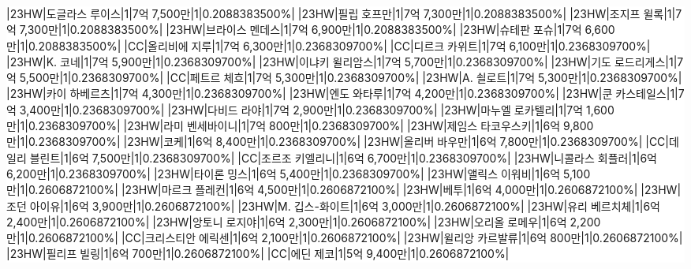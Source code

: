 |23HW|도글라스 루이스|1|7억 7,500만|1|0.2088383500%|
|23HW|필립 호프만|1|7억 7,300만|1|0.2088383500%|
|23HW|조지프 윌록|1|7억 7,300만|1|0.2088383500%|
|23HW|브라이스 멘데스|1|7억 6,900만|1|0.2088383500%|
|23HW|슈테판 포슈|1|7억 6,600만|1|0.2088383500%|
|CC|올리비에 지루|1|7억 6,300만|1|0.2368309700%|
|CC|디르크 카위트|1|7억 6,100만|1|0.2368309700%|
|23HW|K. 코네|1|7억 5,900만|1|0.2368309700%|
|23HW|이냐키 윌리암스|1|7억 5,700만|1|0.2368309700%|
|23HW|기도 로드리게스|1|7억 5,500만|1|0.2368309700%|
|CC|페트르 체흐|1|7억 5,300만|1|0.2368309700%|
|23HW|A. 쇨로트|1|7억 5,300만|1|0.2368309700%|
|23HW|카이 하베르츠|1|7억 4,300만|1|0.2368309700%|
|23HW|엔도 와타루|1|7억 4,200만|1|0.2368309700%|
|23HW|쿤 카스테일스|1|7억 3,400만|1|0.2368309700%|
|23HW|다비드 라야|1|7억 2,900만|1|0.2368309700%|
|23HW|마누엘 로카텔리|1|7억 1,600만|1|0.2368309700%|
|23HW|라미 벤세바이니|1|7억 800만|1|0.2368309700%|
|23HW|제임스 타코우스키|1|6억 9,800만|1|0.2368309700%|
|23HW|코케|1|6억 8,400만|1|0.2368309700%|
|23HW|올리버 바우만|1|6억 7,800만|1|0.2368309700%|
|CC|데일리 블린트|1|6억 7,500만|1|0.2368309700%|
|CC|조르조 키엘리니|1|6억 6,700만|1|0.2368309700%|
|23HW|니콜라스 회플러|1|6억 6,200만|1|0.2368309700%|
|23HW|타이론 밍스|1|6억 5,400만|1|0.2368309700%|
|23HW|앨릭스 이워비|1|6억 5,100만|1|0.2606872100%|
|23HW|마르크 플레컨|1|6억 4,500만|1|0.2606872100%|
|23HW|베투|1|6억 4,000만|1|0.2606872100%|
|23HW|조던 아이유|1|6억 3,900만|1|0.2606872100%|
|23HW|M. 깁스-화이트|1|6억 3,000만|1|0.2606872100%|
|23HW|유리 베르치체|1|6억 2,400만|1|0.2606872100%|
|23HW|앙토니 로지야|1|6억 2,300만|1|0.2606872100%|
|23HW|오리올 로메우|1|6억 2,200만|1|0.2606872100%|
|CC|크리스티안 에릭센|1|6억 2,100만|1|0.2606872100%|
|23HW|윌리앙 카르발류|1|6억 800만|1|0.2606872100%|
|23HW|필리프 빌링|1|6억 700만|1|0.2606872100%|
|CC|에딘 제코|1|5억 9,400만|1|0.2606872100%|